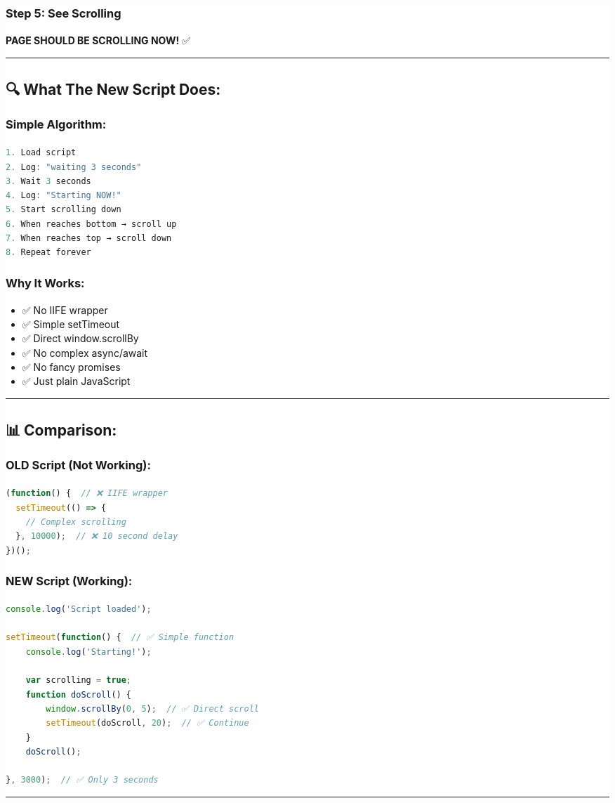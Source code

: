 ### Step 5: See Scrolling
**PAGE SHOULD BE SCROLLING NOW!** ✅

---

## 🔍 What The New Script Does:

### Simple Algorithm:
```javascript
1. Load script
2. Log: "waiting 3 seconds"
3. Wait 3 seconds
4. Log: "Starting NOW!"
5. Start scrolling down
6. When reaches bottom → scroll up
7. When reaches top → scroll down
8. Repeat forever
```

### Why It Works:
- ✅ No IIFE wrapper
- ✅ Simple setTimeout
- ✅ Direct window.scrollBy
- ✅ No complex async/await
- ✅ No fancy promises
- ✅ Just plain JavaScript

---

## 📊 Comparison:

### OLD Script (Not Working):
```javascript
(function() {  // ❌ IIFE wrapper
  setTimeout(() => {
    // Complex scrolling
  }, 10000);  // ❌ 10 second delay
})();
```

### NEW Script (Working):
```javascript
console.log('Script loaded');

setTimeout(function() {  // ✅ Simple function
    console.log('Starting!');
    
    var scrolling = true;
    function doScroll() {
        window.scrollBy(0, 5);  // ✅ Direct scroll
        setTimeout(doScroll, 20);  // ✅ Continue
    }
    doScroll();
    
}, 3000);  // ✅ Only 3 seconds
```

---